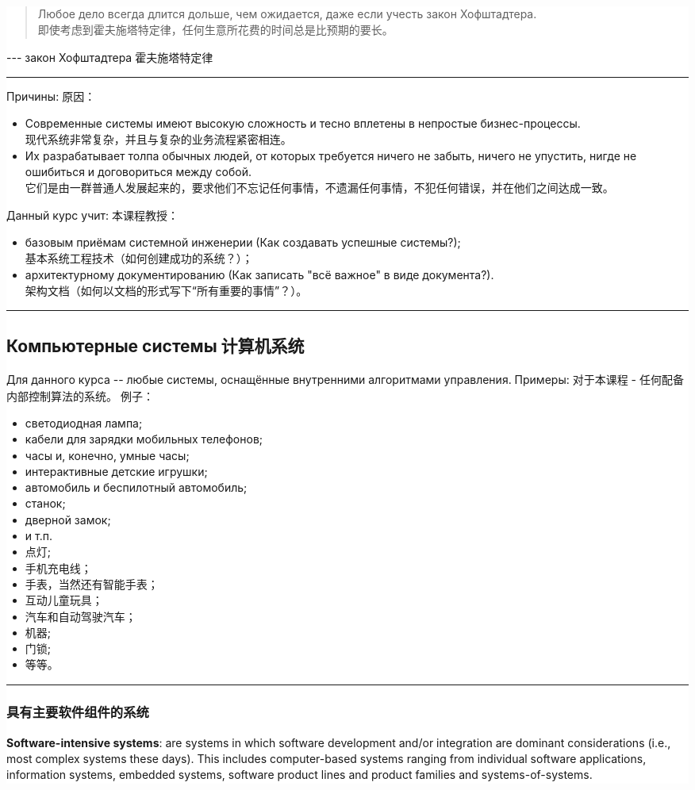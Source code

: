 > Любое дело всегда длится дольше, чем ожидается, даже если учесть закон Хофштадтера.  
> 即使考虑到霍夫施塔特定律，任何生意所花费的时间总是比预期的要长。

--- закон Хофштадтера 霍夫施塔特定律

---

Причины: 原因：

- Современные системы имеют высокую сложность и тесно вплетены в непростые бизнес-процессы.  
  现代系统非常复杂，并且与复杂的业务流程紧密相连。
- Их разрабатывает толпа обычных людей, от которых требуется ничего не забыть, ничего не упустить, нигде не ошибиться и договориться между собой.  
  它们是由一群普通人发展起来的，要求他们不忘记任何事情，不遗漏任何事情，不犯任何错误，并在他们之间达成一致。

Данный курс учит: 本课程教授：

- базовым приёмам системной инженерии (Как создавать успешные системы?);  
  基本系统工程技术（如何创建成功的系统？）；
- архитектурному документированию (Как записать "всё важное" в виде документа?).  
  架构文档（如何以文档的形式写下“所有重要的事情”？）。

---

## Компьютерные системы 计算机系统

Для данного курса -- любые системы, оснащённые внутренними алгоритмами управления. Примеры:
对于本课程 - 任何配备内部控制算法的系统。 例子：

- светодиодная лампа;
- кабели для зарядки мобильных телефонов;
- часы и, конечно, умные часы;
- интерактивные детские игрушки;
- автомобиль и беспилотный автомобиль;
- станок;
- дверной замок;
- и т.п.
- 点灯;
- 手机充电线；
- 手表，当然还有智能手表；
- 互动儿童玩具；
- 汽车和自动驾驶汽车；
- 机器;
- 门锁;
- 等等。

----

###  具有主要软件组件的系统

<div class="row"><div class="col">

**Software-intensive systems**: are systems in which software development and/or integration are dominant considerations (i.e., most complex systems these days). This includes computer-based systems ranging from individual software applications, information systems, embedded systems, software product lines and product families and systems-of-systems.
